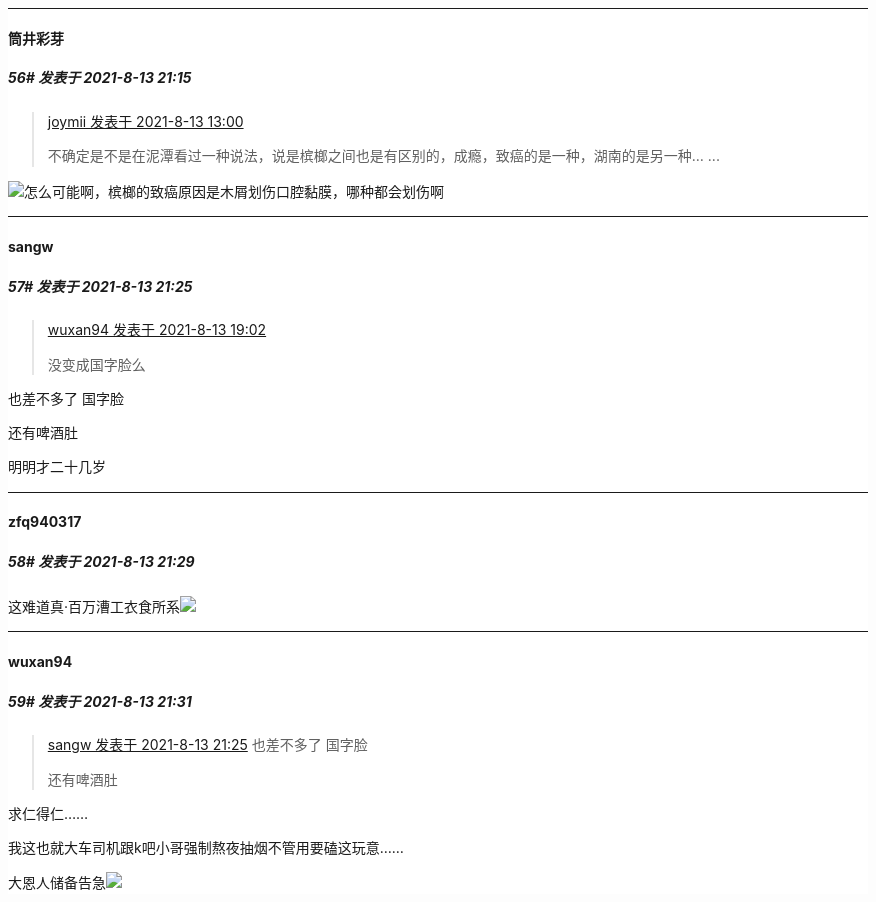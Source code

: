 
*****

####  筒井彩芽  
##### 56#       发表于 2021-8-13 21:15


<blockquote><a href="httphttps://bbs.saraba1st.com/2b/forum.php?mod=redirect&amp;goto=findpost&amp;pid=52354464&amp;ptid=2020547" target="_blank">joymii 发表于 2021-8-13 13:00</a>

不确定是不是在泥潭看过一种说法，说是槟榔之间也是有区别的，成瘾，致癌的是一种，湖南的是另一种… ...</blockquote>
<img src="https://static.saraba1st.com/image/smiley/face2017/001.png" referrerpolicy="no-referrer">怎么可能啊，槟榔的致癌原因是木屑划伤口腔黏膜，哪种都会划伤啊


*****

####  sangw  
##### 57#       发表于 2021-8-13 21:25


<blockquote><a href="httphttps://bbs.saraba1st.com/2b/forum.php?mod=redirect&amp;goto=findpost&amp;pid=52359363&amp;ptid=2020547" target="_blank">wuxan94 发表于 2021-8-13 19:02</a>

没变成国字脸么</blockquote>
也差不多了 国字脸


还有啤酒肚 


明明才二十几岁


*****

####  zfq940317  
##### 58#       发表于 2021-8-13 21:29


这难道真·百万漕工衣食所系<img src="https://static.saraba1st.com/image/smiley/face2017/067.png" referrerpolicy="no-referrer">


*****

####  wuxan94  
##### 59#       发表于 2021-8-13 21:31


<blockquote><a href="httphttps://bbs.saraba1st.com/2b/forum.php?mod=redirect&amp;goto=findpost&amp;pid=52361223&amp;ptid=2020547" target="_blank">sangw 发表于 2021-8-13 21:25</a>
也差不多了 国字脸


还有啤酒肚 </blockquote>
求仁得仁……

我这也就大车司机跟k吧小哥强制熬夜抽烟不管用要磕这玩意……

大恩人储备告急<img src="https://static.saraba1st.com/image/smiley/face2017/037.png" referrerpolicy="no-referrer">
